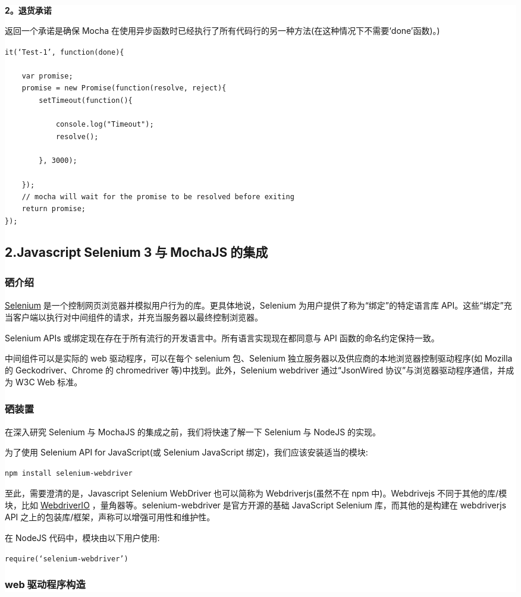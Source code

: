 **2。退货承诺**

返回一个承诺是确保 Mocha 在使用异步函数时已经执行了所有代码行的另一种方法(在这种情况下不需要‘done’函数)。)

```
it(‘Test-1’, function(done){

    var promise;
    promise = new Promise(function(resolve, reject){
        setTimeout(function(){

            console.log("Timeout");
            resolve();

        }, 3000);

    });
    // mocha will wait for the promise to be resolved before exiting
    return promise;  
}); 
```

## 2.Javascript Selenium 3 与 MochaJS 的集成

### 硒介绍

[Selenium](http://www.seleniumhq.org/) 是一个控制网页浏览器并模拟用户行为的库。更具体地说，Selenium 为用户提供了称为“绑定”的特定语言库 API。这些“绑定”充当客户端以执行对中间组件的请求，并充当服务器以最终控制浏览器。

Selenium APIs 或绑定现在存在于所有流行的开发语言中。所有语言实现现在都同意与 API 函数的命名约定保持一致。

中间组件可以是实际的 web 驱动程序，可以在每个 selenium 包、Selenium 独立服务器以及供应商的本地浏览器控制驱动程序(如 Mozilla 的 Geckodriver、Chrome 的 chromedriver 等)中找到。此外，Selenium webdriver 通过“JsonWired 协议”与浏览器驱动程序通信，并成为 W3C Web 标准。

### 硒装置

在深入研究 Selenium 与 MochaJS 的集成之前，我们将快速了解一下 Selenium 与 NodeJS 的实现。

为了使用 Selenium API for JavaScript(或 Selenium JavaScript 绑定)，我们应该安装适当的模块:

```
npm install selenium-webdriver 
```

至此，需要澄清的是，Javascript Selenium WebDriver 也可以简称为 Webdriverjs(虽然不在 npm 中)。Webdrivejs 不同于其他的库/模块，比如 [WebdriverIO](https://blog.testproject.io/2016/10/16/better-selenium-tests-webdriverio/) ，量角器等。selenium-webdriver 是官方开源的基础 JavaScript Selenium 库，而其他的是构建在 webdriverjs API 之上的包装库/框架，声称可以增强可用性和维护性。

在 NodeJS 代码中，模块由以下用户使用:

```
require(‘selenium-webdriver’) 
```

### web 驱动程序构造
